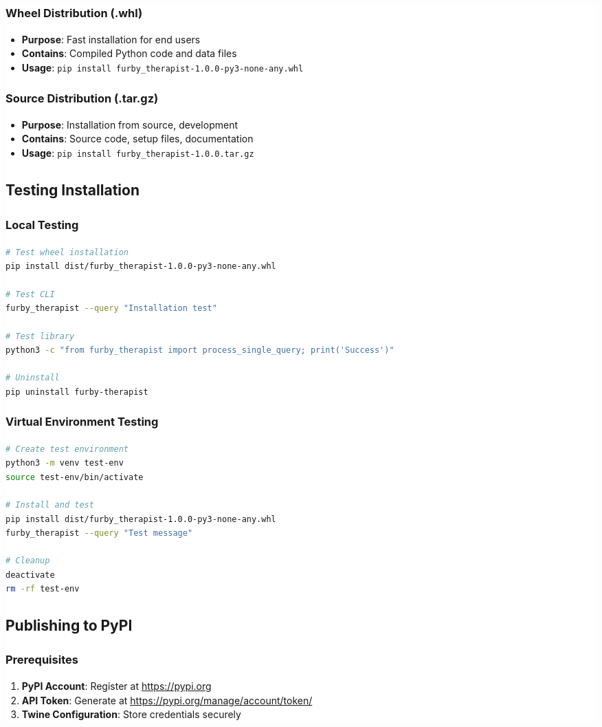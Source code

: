 ### Wheel Distribution (.whl)
- **Purpose**: Fast installation for end users
- **Contains**: Compiled Python code and data files
- **Usage**: `pip install furby_therapist-1.0.0-py3-none-any.whl`

### Source Distribution (.tar.gz)
- **Purpose**: Installation from source, development
- **Contains**: Source code, setup files, documentation
- **Usage**: `pip install furby_therapist-1.0.0.tar.gz`

## Testing Installation

### Local Testing

```bash
# Test wheel installation
pip install dist/furby_therapist-1.0.0-py3-none-any.whl

# Test CLI
furby_therapist --query "Installation test"

# Test library
python3 -c "from furby_therapist import process_single_query; print('Success')"

# Uninstall
pip uninstall furby-therapist
```

### Virtual Environment Testing

```bash
# Create test environment
python3 -m venv test-env
source test-env/bin/activate

# Install and test
pip install dist/furby_therapist-1.0.0-py3-none-any.whl
furby_therapist --query "Test message"

# Cleanup
deactivate
rm -rf test-env
```

## Publishing to PyPI

### Prerequisites

1. **PyPI Account**: Register at https://pypi.org
2. **API Token**: Generate at https://pypi.org/manage/account/token/
3. **Twine Configuration**: Store credentials securely
